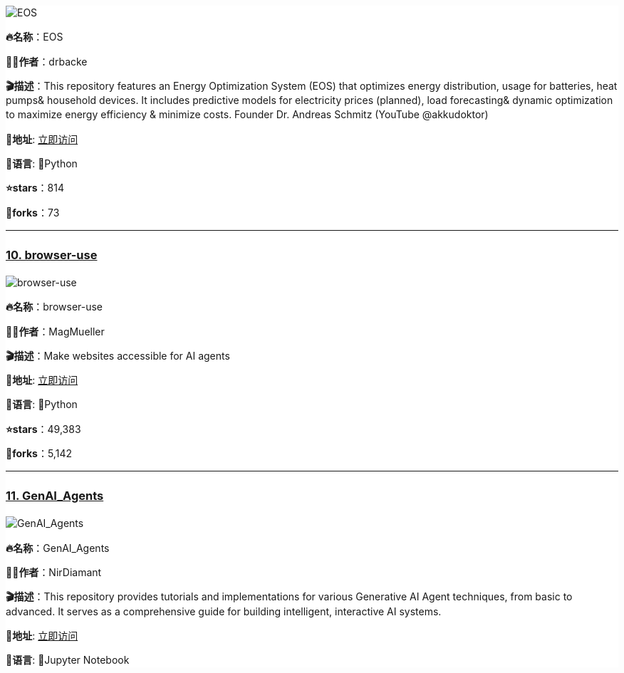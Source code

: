 ![EOS](https://s0.wp.com/mshots/v1/https://github.com//Akkudoktor-EOS/EOS?w=600&h=450) 

**🔥名称**：EOS 

**🧑‍💻作者**：drbacke 

**🎬描述**：This repository features an Energy Optimization System (EOS) that optimizes energy distribution, usage for batteries, heat pumps& household devices. It includes predictive models for electricity prices (planned), load forecasting& dynamic optimization to maximize energy efficiency & minimize costs. Founder Dr. Andreas Schmitz (YouTube @akkudoktor) 

**🔗地址**: [立即访问](https://github.com//Akkudoktor-EOS/EOS) 

**👀语言**: 🔺Python 

**⭐stars**：814 

**📍forks**：73 

--- 

### [10. browser-use](https://github.com//browser-use/browser-use) 

![browser-use](https://s0.wp.com/mshots/v1/https://github.com//browser-use/browser-use?w=600&h=450) 

**🔥名称**：browser-use 

**🧑‍💻作者**：MagMueller 

**🎬描述**：Make websites accessible for AI agents 

**🔗地址**: [立即访问](https://github.com//browser-use/browser-use) 

**👀语言**: 🔺Python 

**⭐stars**：49,383 

**📍forks**：5,142 

--- 

### [11. GenAI_Agents](https://github.com//NirDiamant/GenAI_Agents) 

![GenAI_Agents](https://s0.wp.com/mshots/v1/https://github.com//NirDiamant/GenAI_Agents?w=600&h=450) 

**🔥名称**：GenAI_Agents 

**🧑‍💻作者**：NirDiamant 

**🎬描述**：This repository provides tutorials and implementations for various Generative AI Agent techniques, from basic to advanced. It serves as a comprehensive guide for building intelligent, interactive AI systems. 

**🔗地址**: [立即访问](https://github.com//NirDiamant/GenAI_Agents) 

**👀语言**: 🔺Jupyter Notebook 
